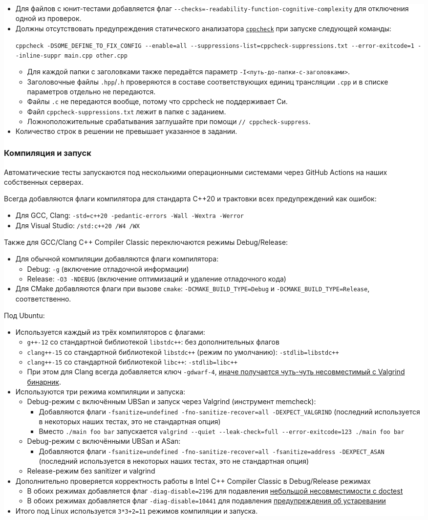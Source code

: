   * Для файлов с юнит-тестами добавляется флаг `--checks=-readability-function-cognitive-complexity` для отключения одной из проверок.
* Должны отсутствовать предупреждения статического анализатора [`cppcheck`](http://cppcheck.sourceforge.net)
  при запуске следующей команды:
  ```
  cppcheck -DSOME_DEFINE_TO_FIX_CONFIG --enable=all --suppressions-list=cppcheck-suppressions.txt --error-exitcode=1 --inline-suppr main.cpp other.cpp
  ```
  * Для каждой папки с заголовками также передаётся параметр `-I<путь-до-папки-с-заголовками>`.
  * Заголовочные файлы `.hpp`/`.h` проверяются в составе соответствующих единиц трансляции `.cpp` и в списке параметров отдельно не передаются.
  * Файлы `.c` не передаются вообще, потому что cppcheck не поддерживает Си.
  * Файл `cppcheck-suppressions.txt` лежит в папке с заданием.
  * Ложноположительные срабатывания заглушайте при помощи `// cppcheck-suppress`.
* Количество строк в решении не превышает указанное в задании.

### Компиляция и запуск
Автоматические тесты запускаются под несколькими операционными системами через GitHub Actions на наших собственных серверах.

Всегда добавляются флаги компилятора для стандарта C++20 и трактовки всех предупреждений как ошибок:

* Для GCC, Clang: `-std=c++20 -pedantic-errors -Wall -Wextra -Werror`
* Для Visual Studio: `/std:c++20 /W4 /WX`

Также для GCC/Clang C++ Compiler Classic переключаются режимы Debug/Release:

* Для обычной компиляции добавляются флаги компилятора:
  * Debug: `-g` (включение отладочной информации)
  * Release: `-O3 -NDEBUG` (включение оптимизаций и удаление отладочного кода)
* Для CMake добавляются флаги при вызове `cmake`: `-DCMAKE_BUILD_TYPE=Debug` и `-DCMAKE_BUILD_TYPE=Release`, соответственно.

Под Ubuntu:

* Используется каждый из трёх компиляторов с флагами:
  * `g++-12` со стандартной библиотекой `libstdc++`: без дополнительных флагов
  * `clang++-15` со стандартной библиотекой `libstdc++` (режим по умолчанию): `-stdlib=libstdc++`
  * `clang++-15` со стандартной библиотекой `libc++`: `-stdlib=libc++`
  * При этом для Clang всегда добавляется ключ `-gdwarf-4`, [иначе получается чуть-чуть несовместимый с Valgrind бинарник](https://bugs.kde.org/show_bug.cgi?id=452758).
* Используются три режима компиляции и запуска:
  * Debug-режим с включённым UBSan и запуск через Valgrind (инструмент memcheck):
    * Добавляются флаги `-fsanitize=undefined -fno-sanitize-recover=all -DEXPECT_VALGRIND` (последний используется в некоторых наших тестах, это не стандартная опция)
    * Вместо `./main foo bar` запускается `valgrind --quiet --leak-check=full --error-exitcode=123 ./main foo bar`
  * Debug-режим с включёнными UBSan и ASan:
    * Добавляются флаги `-fsanitize=undefined -fno-sanitize-recover=all -fsanitize=address -DEXPECT_ASAN` (последний используется в некоторых наших тестах, это не стандартная опция)
  * Release-режим без sanitizer и valgrind
* Дополнительно проверяется корректность работы в Intel C++ Compiler Classic в Debug/Release режимах
  * В обоих режимах добавляется флаг `-diag-disable=2196` для подавления [небольшой несовместимости с doctest](https://github.com/doctest/doctest/pull/555#discussion_r773959095)
  * В обоих режимах добавляется флаг `-diag-disable=10441` для подавления [предупреждения об устаревании](https://www.intel.com/content/www/us/en/developer/articles/release-notes/oneapi-c-compiler-release-notes.html)
* Итого под Linux используется `3*3+2=11` режимов компиляции и запуска.
